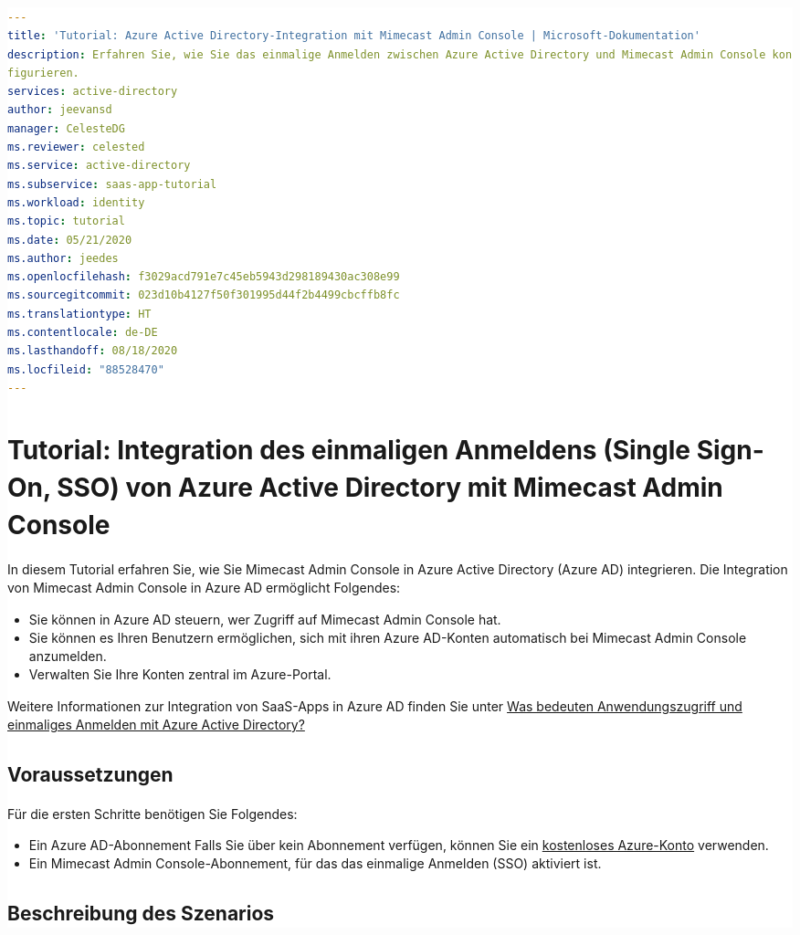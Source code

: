 ```yaml
---
title: 'Tutorial: Azure Active Directory-Integration mit Mimecast Admin Console | Microsoft-Dokumentation'
description: Erfahren Sie, wie Sie das einmalige Anmelden zwischen Azure Active Directory und Mimecast Admin Console konfigurieren.
services: active-directory
author: jeevansd
manager: CelesteDG
ms.reviewer: celested
ms.service: active-directory
ms.subservice: saas-app-tutorial
ms.workload: identity
ms.topic: tutorial
ms.date: 05/21/2020
ms.author: jeedes
ms.openlocfilehash: f3029acd791e7c45eb5943d298189430ac308e99
ms.sourcegitcommit: 023d10b4127f50f301995d44f2b4499cbcffb8fc
ms.translationtype: HT
ms.contentlocale: de-DE
ms.lasthandoff: 08/18/2020
ms.locfileid: "88528470"
---
```

# <a name="tutorial-azure-active-directory-single-sign-on-sso-integration-with-mimecast-admin-console"></a>Tutorial: Integration des einmaligen Anmeldens (Single Sign-On, SSO) von Azure Active Directory mit Mimecast Admin Console

In diesem Tutorial erfahren Sie, wie Sie Mimecast Admin Console in Azure Active Directory (Azure AD) integrieren. Die Integration von Mimecast Admin Console in Azure AD ermöglicht Folgendes:

* Sie können in Azure AD steuern, wer Zugriff auf Mimecast Admin Console hat.
* Sie können es Ihren Benutzern ermöglichen, sich mit ihren Azure AD-Konten automatisch bei Mimecast Admin Console anzumelden.
* Verwalten Sie Ihre Konten zentral im Azure-Portal.

Weitere Informationen zur Integration von SaaS-Apps in Azure AD finden Sie unter [Was bedeuten Anwendungszugriff und einmaliges Anmelden mit Azure Active Directory?](https://docs.microsoft.com/azure/active-directory/manage-apps/what-is-single-sign-on)

## <a name="prerequisites"></a>Voraussetzungen

Für die ersten Schritte benötigen Sie Folgendes:

* Ein Azure AD-Abonnement Falls Sie über kein Abonnement verfügen, können Sie ein [kostenloses Azure-Konto](https://azure.microsoft.com/free/) verwenden.
* Ein Mimecast Admin Console-Abonnement, für das das einmalige Anmelden (SSO) aktiviert ist.

## <a name="scenario-description"></a>Beschreibung des Szenarios
